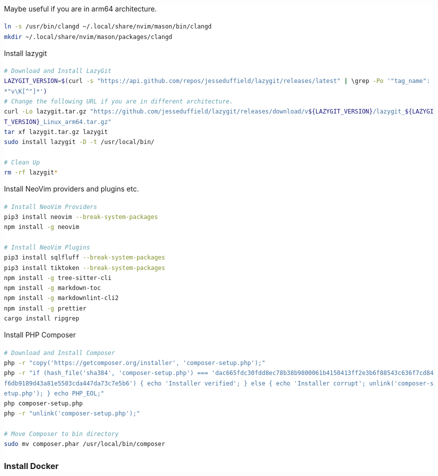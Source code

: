 Maybe useful if you are in arm64 architecture.

```bash
ln -s /usr/bin/clangd ~/.local/share/nvim/mason/bin/clangd
mkdir ~/.local/share/nvim/mason/packages/clangd
```

Install lazygit

```bash
# Download and Install LazyGit
LAZYGIT_VERSION=$(curl -s "https://api.github.com/repos/jesseduffield/lazygit/releases/latest" | \grep -Po '"tag_name": *"v\K[^"]*')
# Change the following URL if you are in different architecture.
curl -Lo lazygit.tar.gz "https://github.com/jesseduffield/lazygit/releases/download/v${LAZYGIT_VERSION}/lazygit_${LAZYGIT_VERSION}_Linux_arm64.tar.gz"
tar xf lazygit.tar.gz lazygit
sudo install lazygit -D -t /usr/local/bin/

# Clean Up
rm -rf lazygit*
```

Install NeoVim providers and plugins etc.

```bash
# Install NeoVim Providers
pip3 install neovim --break-system-packages
npm install -g neovim

# Install NeoVim Plugins
pip3 install sqlfluff --break-system-packages
pip3 install tiktoken --break-system-packages
npm install -g tree-sitter-cli
npm install -g markdown-toc
npm install -g markdownlint-cli2
npm install -g prettier
cargo install ripgrep
```

Install PHP Composer

```bash
# Download and Install Composer
php -r "copy('https://getcomposer.org/installer', 'composer-setup.php');"
php -r "if (hash_file('sha384', 'composer-setup.php') === 'dac665fdc30fdd8ec78b38b9800061b4150413ff2e3b6f88543c636f7cd84f6db9189d43a81e5503cda447da73c7e5b6') { echo 'Installer verified'; } else { echo 'Installer corrupt'; unlink('composer-setup.php'); } echo PHP_EOL;"
php composer-setup.php
php -r "unlink('composer-setup.php');"

# Move Composer to bin directory
sudo mv composer.phar /usr/local/bin/composer
```

### Install Docker
